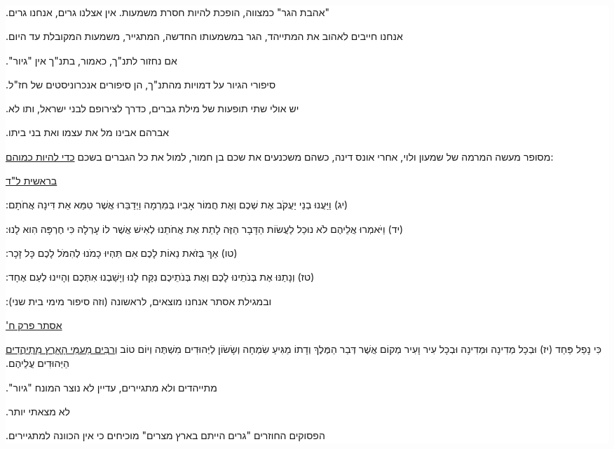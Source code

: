 <span dir="ltr"></span>

<span dir="ltr"></span><span dir="rtl">"אהבת הגר" כמצווה, הופכת להיות
חסרת משמעות. אין אצלנו גרים, אנחנו גרים.</span>

<span dir="rtl">אנחנו חייבים לאהוב את המתייהד, הגר במשמעותו החדשה,
המתגייר, משמעות המקובלת עד היום.</span>

<span dir="ltr"></span>

<span dir="rtl">אם נחזור לתנ"ך, כאמור, בתנ"ך אין "גיור".</span>

<span dir="rtl">סיפורי הגיור על דמויות מהתנ"ך, הן סיפורים אנכרוניסטים של
חז"ל.</span>

<span dir="rtl">יש אולי שתי תופעות של מילת גברים, כדרך לצירופם לבני
ישראל, ותו לא.</span>

<span dir="rtl">אברהם אבינו מל את עצמו ואת בני ביתו.</span>

<span dir="rtl">מסופר מעשה המרמה של שמעון ולוי, אחרי אונס דינה, כשהם
משכנעים את שכם בן חמור, למול את כל הגברים בשכם <u>כדי להיות
כמוהם</u></span><span dir="ltr">:</span>

<span dir="ltr"></span>

<span dir="rtl"><u>בראשית ל"ד</u></span>

<span dir="ltr"></span><span dir="rtl">(יג) וַיַּעֲנוּ בְנֵי יַעֲקֹב אֶת שְׁכֶם וְאֶת
חֲמוֹר אָבִיו בְּמִרְמָה וַיְדַבֵּרוּ אֲשֶׁר טִמֵּא אֵת דִּינָה אֲחֹתָם:</span>

<span dir="ltr"></span><span dir="rtl">(יד) וַיֹּאמְרוּ אֲלֵיהֶם לֹא נוּכַל לַעֲשׂוֹת
הַדָּבָר הַזֶּה לָתֵת אֶת אֲחֹתֵנוּ לְאִישׁ אֲשֶׁר לוֹ עָרְלָה כִּי חֶרְפָּה הִוא לָנוּ:</span>

<span dir="ltr"></span><span dir="rtl">(טו) אַךְ בְּזֹאת נֵאוֹת לָכֶם אִם תִּהְיוּ
כָמֹנוּ לְהִמֹּל לָכֶם כָּל זָכָר:</span>

<span dir="ltr"></span><span dir="rtl">(טז) וְנָתַנּוּ אֶת בְּנֹתֵינוּ לָכֶם וְאֶת
בְּנֹתֵיכֶם נִקַּח לָנוּ וְיָשַׁבְנוּ אִתְּכֶם וְהָיִינוּ לְעַם אֶחָד:</span>

<span dir="ltr"></span>

<span dir="rtl">ובמגילת אסתר אנחנו מוצאים, לראשונה (וזה סיפור מימי בית
שני):</span>

<span dir="rtl"><u>אסתר פרק ח'</u></span>

<span dir="ltr"></span><span dir="rtl">(יז) וּבְכָל מְדִינָה וּמְדִינָה וּבְכָל עִיר
וָעִיר מְקוֹם אֲשֶׁר דְּבַר הַמֶּלֶךְ וְדָתוֹ מַגִּיעַ שִׂמְחָה וְשָׂשׂוֹן לַיְּהוּדִים מִשְׁתֶּה וְיוֹם טוֹב
<u>וְרַבִּים מֵעַמֵּי הָאָרֶץ מִתְיַהֲדִים</u></span><span dir="ltr"></span>
<span dir="rtl">כִּי נָפַל פַּחַד הַיְּהוּדִים עֲלֵיהֶם.</span>

<span dir="rtl">מתייהדים ולא מתגיירים, עדיין לא נוצר המונח
"גיור".</span>

<span dir="rtl">לא מצאתי יותר.</span>

<span dir="ltr"></span>

<span dir="rtl">הפסוקים החוזרים "גרים הייתם בארץ מצרים" מוכיחים כי אין
הכוונה למתגיירים.</span>
